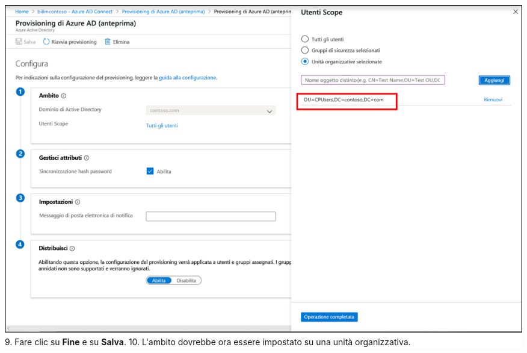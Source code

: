  ![](media/tutorial-existing-forest/scope2.png)</br>
 9.  Fare clic su **Fine** e su **Salva**.
 10. L'ambito dovrebbe ora essere impostato su una unità organizzativa. 